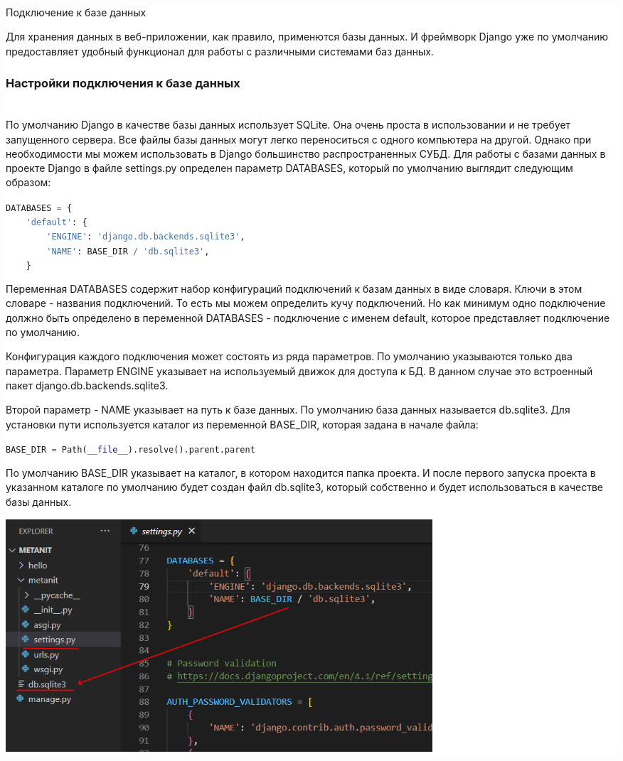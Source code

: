 Подключение к базе данных
 
Для хранения данных в веб-приложении, как правило, применются базы данных. И фреймворк Django уже по умолчанию предоставляет удобный функционал для работы с различными системами баз данных. <br>
<h3> Настройки подключения к базе данных </h3> <br>
По умолчанию Django в качестве базы данных использует SQLite. Она очень проста в использовании и не требует запущенного сервера. Все файлы базы данных могут легко переноситься с одного компьютера на другой. Однако при необходимости мы можем использовать в Django большинство распространенных СУБД.
Для работы с базами данных в проекте Django в файле settings.py определен параметр DATABASES, который по умолчанию выглядит следующим образом:

```py
DATABASES = {
    'default': {
        'ENGINE': 'django.db.backends.sqlite3',
        'NAME': BASE_DIR / 'db.sqlite3',
    }
```

Переменная DATABASES содержит набор конфигураций подключений к базам данных в виде словаря. Ключи в этом словаре - названия подключений. То есть мы можем определить кучу подключений. Но как минимум одно подключение должно быть определено в переменной DATABASES - подключение с именем default, которое представляет подключение по умолчанию.

Конфигурация каждого подключения может состоять из ряда параметров. По умолчанию указываются только два параметра. Параметр ENGINE указывает на используемый движок для доступа к БД. В данном случае это встроенный пакет django.db.backends.sqlite3.

Второй параметр - NAME указывает на путь к базе данных. По умолчанию база данных называется db.sqlite3. Для установки пути используется каталог из переменной BASE_DIR, которая задана в начале файла:

```py
BASE_DIR = Path(__file__).resolve().parent.parent
```

По умолчанию BASE_DIR указывает на каталог, в котором находится папка проекта. И после первого запуска проекта в указанном каталоге по умолчанию будет создан файл db.sqlite3, который собственно и будет использоваться в качестве базы данных.

![alt text](image.png)
